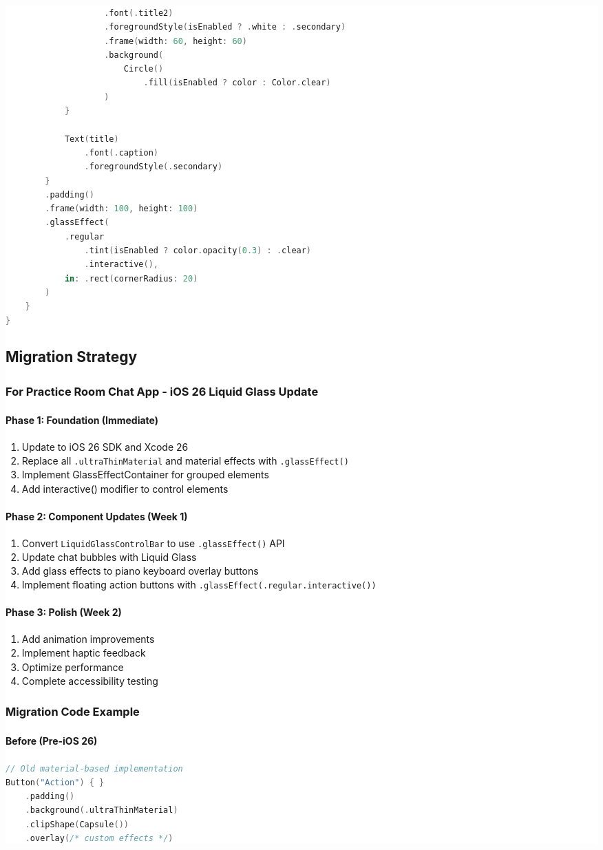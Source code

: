 ```swift
                    .font(.title2)
                    .foregroundStyle(isEnabled ? .white : .secondary)
                    .frame(width: 60, height: 60)
                    .background(
                        Circle()
                            .fill(isEnabled ? color : Color.clear)
                    )
            }

            Text(title)
                .font(.caption)
                .foregroundStyle(.secondary)
        }
        .padding()
        .frame(width: 100, height: 100)
        .glassEffect(
            .regular
                .tint(isEnabled ? color.opacity(0.3) : .clear)
                .interactive(),
            in: .rect(cornerRadius: 20)
        )
    }
}
```

## Migration Strategy

### For Practice Room Chat App - iOS 26 Liquid Glass Update

#### Phase 1: Foundation (Immediate)
1. Update to iOS 26 SDK and Xcode 26
2. Replace all `.ultraThinMaterial` and material effects with `.glassEffect()`
3. Implement GlassEffectContainer for grouped elements
4. Add interactive() modifier to control elements

#### Phase 2: Component Updates (Week 1)
1. Convert `LiquidGlassControlBar` to use `.glassEffect()` API
2. Update chat bubbles with Liquid Glass
3. Add glass effects to piano keyboard overlay buttons
4. Implement floating action buttons with `.glassEffect(.regular.interactive())`

#### Phase 3: Polish (Week 2)
1. Add animation improvements
2. Implement haptic feedback
3. Optimize performance
4. Complete accessibility testing

### Migration Code Example

#### Before (Pre-iOS 26)
```swift
// Old material-based implementation
Button("Action") { }
    .padding()
    .background(.ultraThinMaterial)
    .clipShape(Capsule())
    .overlay(/* custom effects */)
```
